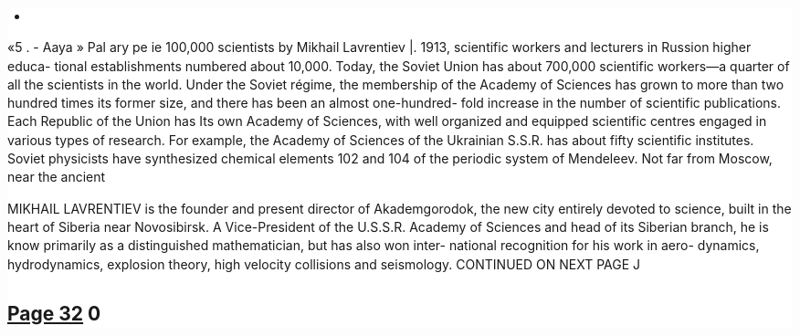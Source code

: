 + 
«5 . - 
Aaya 
» 
Pal 
ary 
pe 
ie 
100,000 
scientists 
by Mikhail Lavrentiev 
|. 1913, scientific workers 
and lecturers in Russion higher educa- 
tional establishments numbered about 
10,000. Today, the Soviet Union has 
about 700,000 scientific workers—a 
quarter of all the scientists in the 
world. Under the Soviet régime, the 
membership of the Academy of 
Sciences has grown to more than two 
hundred times its former size, and 
there has been an almost one-hundred- 
fold increase in the number of scientific 
publications. 
Each Republic of the Union has Its 
own Academy of Sciences, with well 
organized and equipped scientific 
centres engaged in various types of 
research. For example, the Academy 
of Sciences of the Ukrainian S.S.R. 
has about fifty scientific institutes. 
Soviet physicists have synthesized 
chemical elements 102 and 104 of the 
periodic system of Mendeleev. Not 
far from Moscow, near the ancient 
 
MIKHAIL LAVRENTIEV is the founder and 
present director of Akademgorodok, the 
new city entirely devoted to science, built 
in the heart of Siberia near Novosibirsk. 
A Vice-President of the U.S.S.R. Academy 
of Sciences and head of its Siberian branch, 
he is know primarily as a distinguished 
mathematician, but has also won inter- 
national recognition for his work in aero- 
dynamics, hydrodynamics, explosion theory, 
high velocity collisions and seismology. 
CONTINUED ON NEXT PAGE 
J

## [Page 32](078231engo.pdf#page=32) 0
